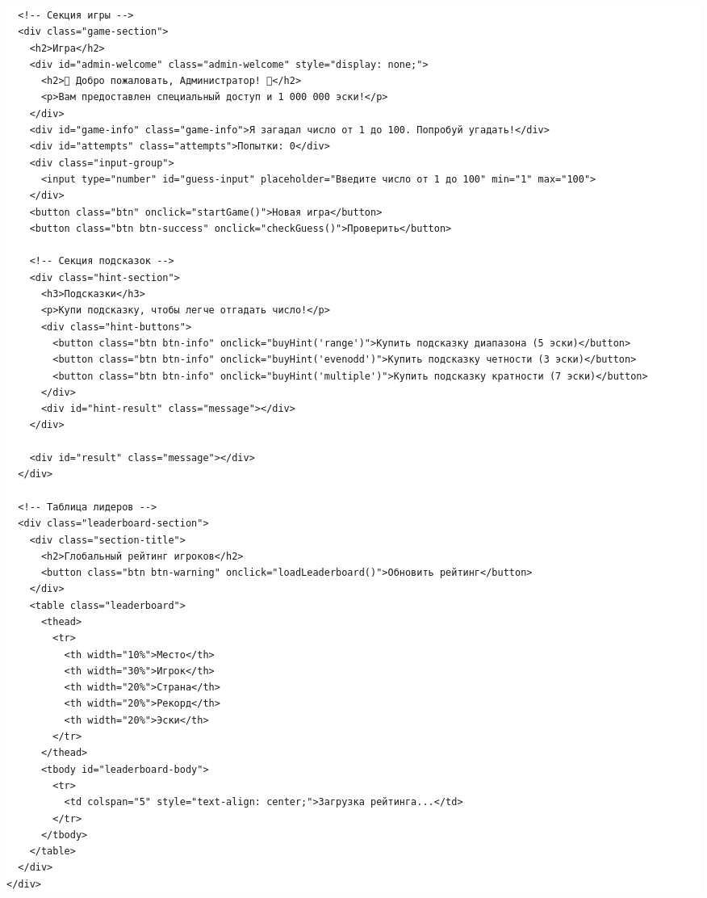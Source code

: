       <!-- Секция игры -->
      <div class="game-section">
        <h2>Игра</h2>
        <div id="admin-welcome" class="admin-welcome" style="display: none;">
          <h2>👑 Добро пожаловать, Администратор! 👑</h2>
          <p>Вам предоставлен специальный доступ и 1 000 000 эски!</p>
        </div>
        <div id="game-info" class="game-info">Я загадал число от 1 до 100. Попробуй угадать!</div>
        <div id="attempts" class="attempts">Попытки: 0</div>
        <div class="input-group">
          <input type="number" id="guess-input" placeholder="Введите число от 1 до 100" min="1" max="100">
        </div>
        <button class="btn" onclick="startGame()">Новая игра</button>
        <button class="btn btn-success" onclick="checkGuess()">Проверить</button>
        
        <!-- Секция подсказок -->
        <div class="hint-section">
          <h3>Подсказки</h3>
          <p>Купи подсказку, чтобы легче отгадать число!</p>
          <div class="hint-buttons">
            <button class="btn btn-info" onclick="buyHint('range')">Купить подсказку диапазона (5 эски)</button>
            <button class="btn btn-info" onclick="buyHint('evenodd')">Купить подсказку четности (3 эски)</button>
            <button class="btn btn-info" onclick="buyHint('multiple')">Купить подсказку кратности (7 эски)</button>
          </div>
          <div id="hint-result" class="message"></div>
        </div>
        
        <div id="result" class="message"></div>
      </div>
      
      <!-- Таблица лидеров -->
      <div class="leaderboard-section">
        <div class="section-title">
          <h2>Глобальный рейтинг игроков</h2>
          <button class="btn btn-warning" onclick="loadLeaderboard()">Обновить рейтинг</button>
        </div>
        <table class="leaderboard">
          <thead>
            <tr>
              <th width="10%">Место</th>
              <th width="30%">Игрок</th>
              <th width="20%">Страна</th>
              <th width="20%">Рекорд</th>
              <th width="20%">Эски</th>
            </tr>
          </thead>
          <tbody id="leaderboard-body">
            <tr>
              <td colspan="5" style="text-align: center;">Загрузка рейтинга...</td>
            </tr>
          </tbody>
        </table>
      </div>
    </div>
  </div>
